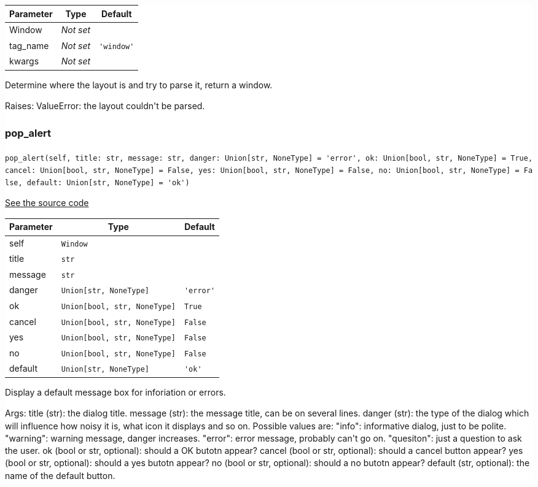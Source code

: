 | Parameter | Type | Default |
| --------- | ---- | ------- |
| Window | *Not set* |  |
| tag_name | *Not set* | `'window'` |
| kwargs | *Not set* |  |

Determine where the layout is and try to parse it, return a window.

Raises:
    ValueError: the layout couldn't be parsed.

### pop_alert

`pop_alert(self, title: str, message: str, danger: Union[str, NoneType] = 'error', ok: Union[bool, str, NoneType] = True, cancel: Union[bool, str, NoneType] = False, yes: Union[bool, str, NoneType] = False, no: Union[bool, str, NoneType] = False, default: Union[str, NoneType] = 'ok')`

[See the source code](../raw/widget/window.html#L306)

| Parameter | Type | Default |
| --------- | ---- | ------- |
| self | `Window` |  |
| title | `str` |  |
| message | `str` |  |
| danger | `Union[str, NoneType]` | `'error'` |
| ok | `Union[bool, str, NoneType]` | `True` |
| cancel | `Union[bool, str, NoneType]` | `False` |
| yes | `Union[bool, str, NoneType]` | `False` |
| no | `Union[bool, str, NoneType]` | `False` |
| default | `Union[str, NoneType]` | `'ok'` |

Display a default message box for inforiation or errors.

Args:
    title (str): the dialog title.
    message (str): the message title, can be on several lines.
    danger (str): the type of the dialog which will influence
            how noisy it is, what icon it displays and so on.
            Possible values are:
            "info": informative dialog, just to be polite.
            "warning": warning message, danger increases.
            "error": error message, probably can't go on.
            "quesiton": just a question to ask the user.
    ok (bool or str, optional): should a OK butotn appear?
    cancel (bool or str, optional): should a cancel button appear?
    yes (bool or str, optional): should a yes butotn appear?
    no (bool or str, optional): should a no butotn appear?
    default (str, optional): the name of the default button.
